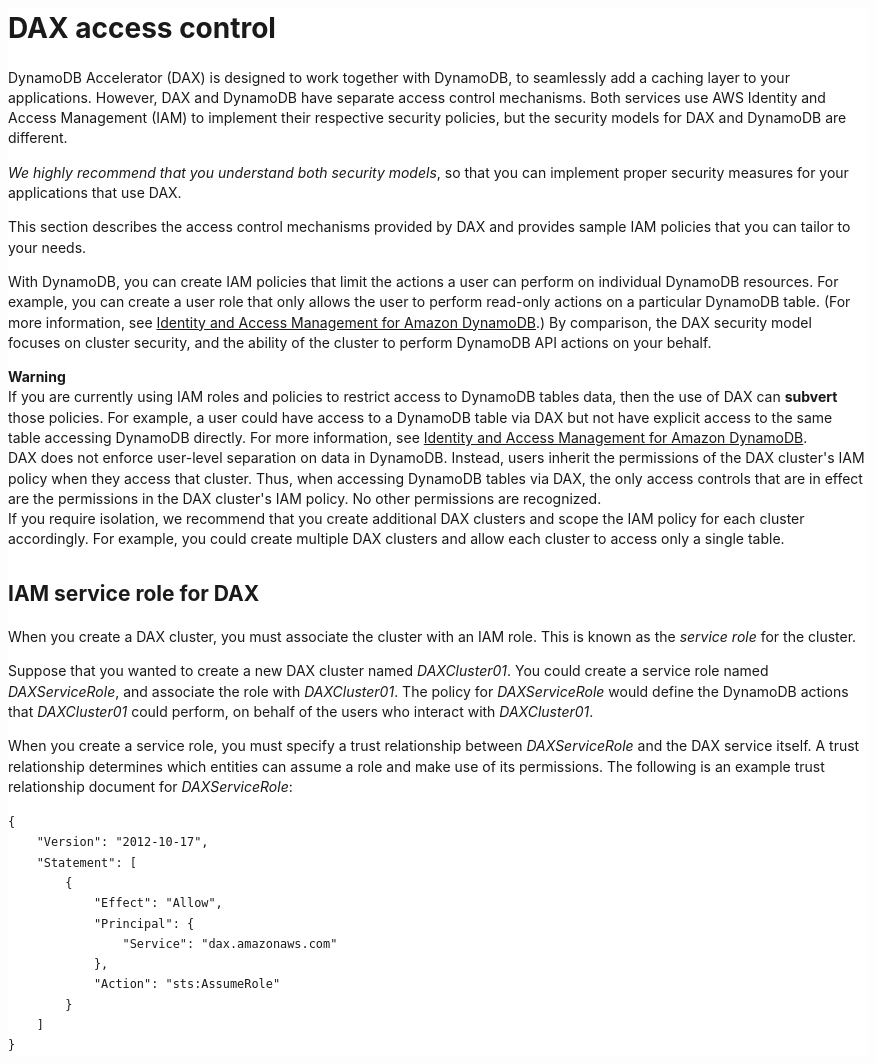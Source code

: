 # DAX access control<a name="DAX.access-control"></a>

DynamoDB Accelerator \(DAX\) is designed to work together with DynamoDB, to seamlessly add a caching layer to your applications\. However, DAX and DynamoDB have separate access control mechanisms\. Both services use AWS Identity and Access Management \(IAM\) to implement their respective security policies, but the security models for DAX and DynamoDB are different\.

*We highly recommend that you understand both security models*, so that you can implement proper security measures for your applications that use DAX\.

This section describes the access control mechanisms provided by DAX and provides sample IAM policies that you can tailor to your needs\. 

With DynamoDB, you can create IAM policies that limit the actions a user can perform on individual DynamoDB resources\. For example, you can create a user role that only allows the user to perform read\-only actions on a particular DynamoDB table\. \(For more information, see  [Identity and Access Management for Amazon DynamoDB](security-iam.md)\.\) By comparison, the DAX security model focuses on cluster security, and the ability of the cluster to perform DynamoDB API actions on your behalf\.

**Warning**  
If you are currently using IAM roles and policies to restrict access to DynamoDB tables data, then the use of DAX can **subvert** those policies\. For example, a user could have access to a DynamoDB table via DAX but not have explicit access to the same table accessing DynamoDB directly\. For more information, see [Identity and Access Management for Amazon DynamoDB](security-iam.md)\.  
DAX does not enforce user\-level separation on data in DynamoDB\. Instead, users inherit the permissions of the DAX cluster's IAM policy when they access that cluster\. Thus, when accessing DynamoDB tables via DAX, the only access controls that are in effect are the permissions in the DAX cluster's IAM policy\. No other permissions are recognized\.  
If you require isolation, we recommend that you create additional DAX clusters and scope the IAM policy for each cluster accordingly\. For example, you could create multiple DAX clusters and allow each cluster to access only a single table\.

## IAM service role for DAX<a name="DAX.access-control.iam-service-role"></a>

When you create a DAX cluster, you must associate the cluster with an IAM role\. This is known as the *service role* for the cluster\. 

Suppose that you wanted to create a new DAX cluster named *DAXCluster01*\. You could create a service role named *DAXServiceRole*, and associate the role with *DAXCluster01*\. The policy for *DAXServiceRole* would define the DynamoDB actions that *DAXCluster01* could perform, on behalf of the users who interact with *DAXCluster01*\.

When you create a service role, you must specify a trust relationship between *DAXServiceRole* and the DAX service itself\. A trust relationship determines which entities can assume a role and make use of its permissions\. The following is an example trust relationship document for *DAXServiceRole*: 

```
{
    "Version": "2012-10-17",
    "Statement": [
        {
            "Effect": "Allow",
            "Principal": {
                "Service": "dax.amazonaws.com"
            },
            "Action": "sts:AssumeRole"
        }
    ]
}
```
